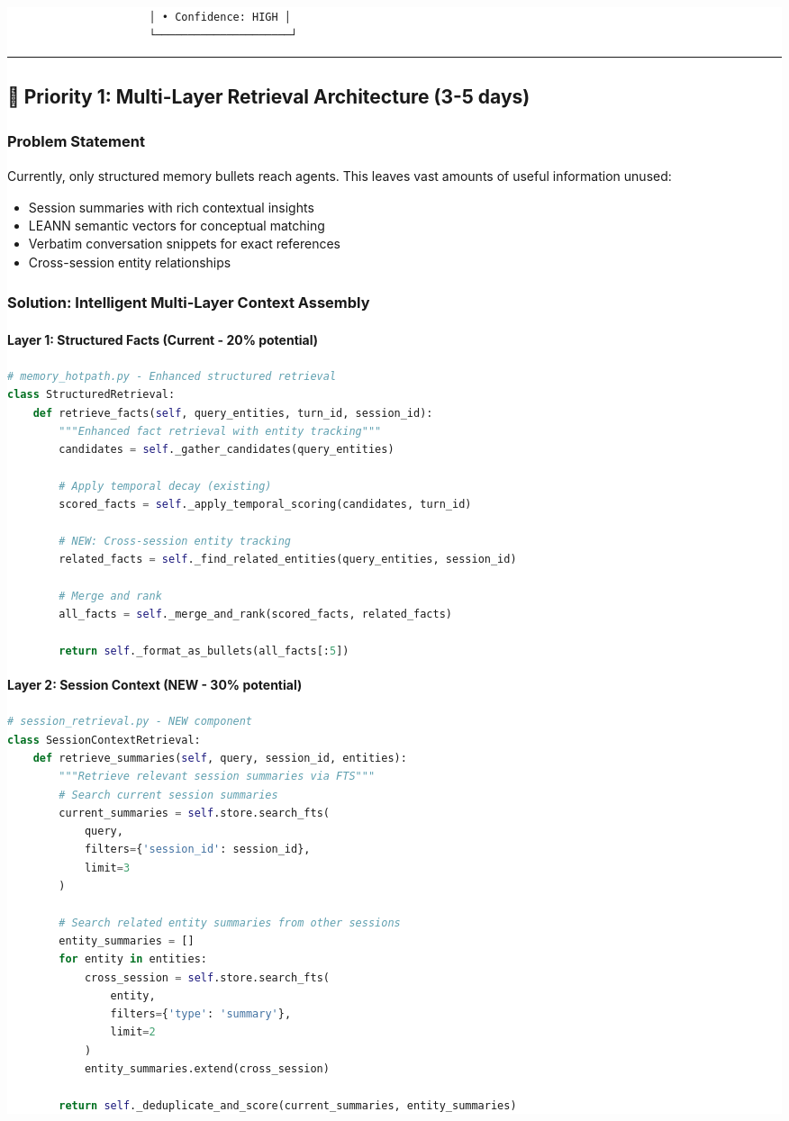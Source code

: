 ```
                      │ • Confidence: HIGH │
                      └─────────────────────┘
```

---

## 🎯 Priority 1: Multi-Layer Retrieval Architecture (3-5 days)

### Problem Statement
Currently, only structured memory bullets reach agents. This leaves vast amounts of useful information unused:
- Session summaries with rich contextual insights
- LEANN semantic vectors for conceptual matching
- Verbatim conversation snippets for exact references
- Cross-session entity relationships

### Solution: Intelligent Multi-Layer Context Assembly

#### Layer 1: Structured Facts (Current - 20% potential)
```python
# memory_hotpath.py - Enhanced structured retrieval
class StructuredRetrieval:
    def retrieve_facts(self, query_entities, turn_id, session_id):
        """Enhanced fact retrieval with entity tracking"""
        candidates = self._gather_candidates(query_entities)
        
        # Apply temporal decay (existing)
        scored_facts = self._apply_temporal_scoring(candidates, turn_id)
        
        # NEW: Cross-session entity tracking
        related_facts = self._find_related_entities(query_entities, session_id)
        
        # Merge and rank
        all_facts = self._merge_and_rank(scored_facts, related_facts)
        
        return self._format_as_bullets(all_facts[:5])
```

#### Layer 2: Session Context (NEW - 30% potential)
```python
# session_retrieval.py - NEW component
class SessionContextRetrieval:
    def retrieve_summaries(self, query, session_id, entities):
        """Retrieve relevant session summaries via FTS"""
        # Search current session summaries
        current_summaries = self.store.search_fts(
            query, 
            filters={'session_id': session_id},
            limit=3
        )
        
        # Search related entity summaries from other sessions
        entity_summaries = []
        for entity in entities:
            cross_session = self.store.search_fts(
                entity,
                filters={'type': 'summary'},
                limit=2
            )
            entity_summaries.extend(cross_session)
        
        return self._deduplicate_and_score(current_summaries, entity_summaries)
```